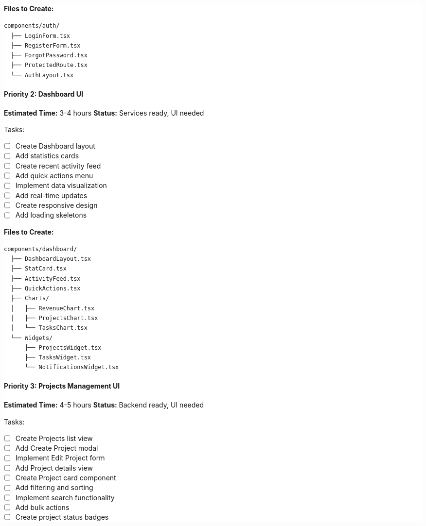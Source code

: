 **Files to Create:**
```
components/auth/
  ├── LoginForm.tsx
  ├── RegisterForm.tsx
  ├── ForgotPassword.tsx
  ├── ProtectedRoute.tsx
  └── AuthLayout.tsx
```

#### Priority 2: Dashboard UI
**Estimated Time:** 3-4 hours
**Status:** Services ready, UI needed

Tasks:
- [ ] Create Dashboard layout
- [ ] Add statistics cards
- [ ] Create recent activity feed
- [ ] Add quick actions menu
- [ ] Implement data visualization
- [ ] Add real-time updates
- [ ] Create responsive design
- [ ] Add loading skeletons

**Files to Create:**
```
components/dashboard/
  ├── DashboardLayout.tsx
  ├── StatCard.tsx
  ├── ActivityFeed.tsx
  ├── QuickActions.tsx
  ├── Charts/
  │   ├── RevenueChart.tsx
  │   ├── ProjectsChart.tsx
  │   └── TasksChart.tsx
  └── Widgets/
      ├── ProjectsWidget.tsx
      ├── TasksWidget.tsx
      └── NotificationsWidget.tsx
```

#### Priority 3: Projects Management UI
**Estimated Time:** 4-5 hours
**Status:** Backend ready, UI needed

Tasks:
- [ ] Create Projects list view
- [ ] Add Create Project modal
- [ ] Implement Edit Project form
- [ ] Add Project details view
- [ ] Create Project card component
- [ ] Add filtering and sorting
- [ ] Implement search functionality
- [ ] Add bulk actions
- [ ] Create project status badges
